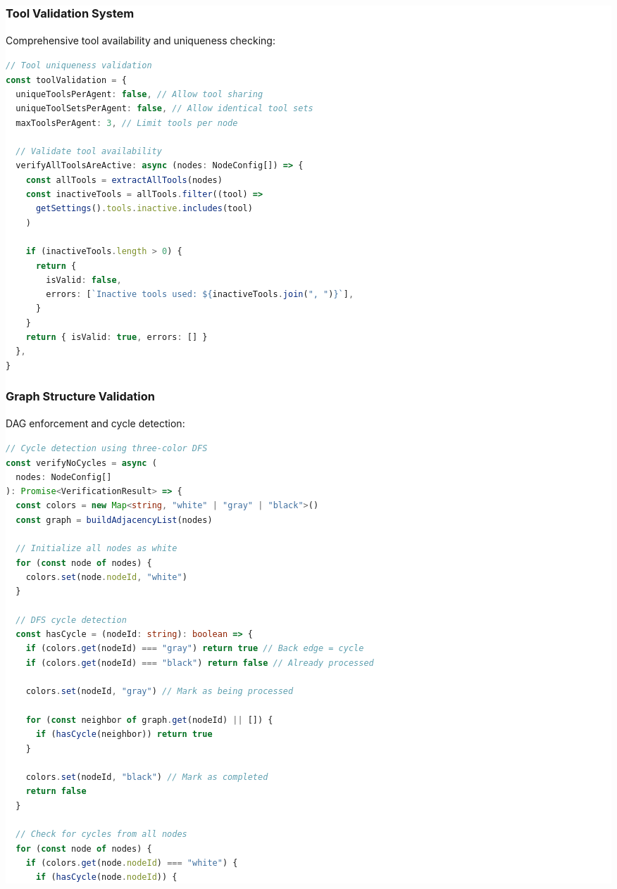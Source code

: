 ### Tool Validation System

Comprehensive tool availability and uniqueness checking:

```typescript
// Tool uniqueness validation
const toolValidation = {
  uniqueToolsPerAgent: false, // Allow tool sharing
  uniqueToolSetsPerAgent: false, // Allow identical tool sets
  maxToolsPerAgent: 3, // Limit tools per node

  // Validate tool availability
  verifyAllToolsAreActive: async (nodes: NodeConfig[]) => {
    const allTools = extractAllTools(nodes)
    const inactiveTools = allTools.filter((tool) =>
      getSettings().tools.inactive.includes(tool)
    )

    if (inactiveTools.length > 0) {
      return {
        isValid: false,
        errors: [`Inactive tools used: ${inactiveTools.join(", ")}`],
      }
    }
    return { isValid: true, errors: [] }
  },
}
```

### Graph Structure Validation

DAG enforcement and cycle detection:

```typescript
// Cycle detection using three-color DFS
const verifyNoCycles = async (
  nodes: NodeConfig[]
): Promise<VerificationResult> => {
  const colors = new Map<string, "white" | "gray" | "black">()
  const graph = buildAdjacencyList(nodes)

  // Initialize all nodes as white
  for (const node of nodes) {
    colors.set(node.nodeId, "white")
  }

  // DFS cycle detection
  const hasCycle = (nodeId: string): boolean => {
    if (colors.get(nodeId) === "gray") return true // Back edge = cycle
    if (colors.get(nodeId) === "black") return false // Already processed

    colors.set(nodeId, "gray") // Mark as being processed

    for (const neighbor of graph.get(nodeId) || []) {
      if (hasCycle(neighbor)) return true
    }

    colors.set(nodeId, "black") // Mark as completed
    return false
  }

  // Check for cycles from all nodes
  for (const node of nodes) {
    if (colors.get(node.nodeId) === "white") {
      if (hasCycle(node.nodeId)) {
```